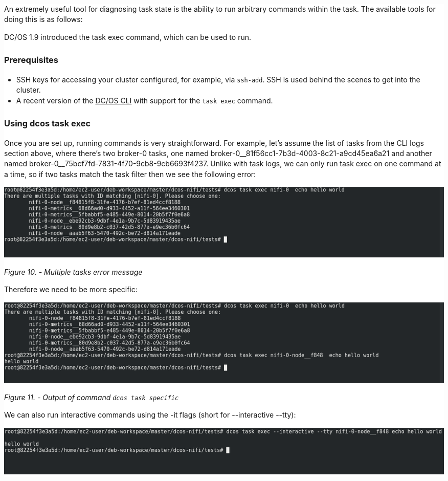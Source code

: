 An extremely useful tool for diagnosing task state is the ability to run arbitrary commands within the task. The available tools for doing this is as follows:

DC/OS 1.9 introduced the task exec command, which can be used to run.

### Prerequisites

- SSH keys for accessing your cluster configured, for example, via `ssh-add`. SSH is used behind the scenes to get into the cluster.
- A recent version of the [DC/OS CLI](https://docs.mesosphere.com/1.11/cli/) with support for the `task exec` command.
    
### Using dcos task exec    

Once you are set up, running commands is very straightforward. For example, let’s assume the list of tasks from the CLI logs section above, where there’s two broker-0 tasks, one named broker-0__81f56cc1-7b3d-4003-8c21-a9cd45ea6a21 and another named broker-0__75bcf7fd-7831-4f70-9cb8-9cb6693f4237. Unlike with task logs, we can only run task exec on one command at a time, so if two tasks match the task filter then we see the following error:

[<img src="../service/10_Multiple_task.png" alt="multiple task" width="1000"/>](../service/10_Multiple_task.png)

_Figure 10. - Multiple tasks error message_

Therefore we need to be more specific:

[<img src="../service/11_dcos_task_specific.png" alt="task specific" width="1000"/>](../service/11_dcos_task_specific.png)

_Figure 11. - Output of command `dcos task specific`_

We can also run interactive commands using the -it flags (short for --interactive --tty):

[<img src="../service/12_Interactive_mode.png" alt="interactive mode" width="1000"/>](../service/12_Interactive_mode.png)
